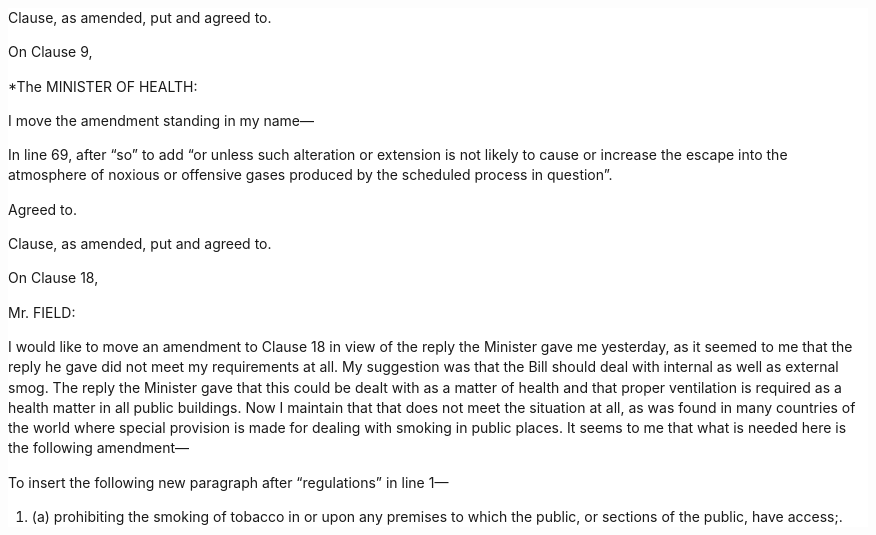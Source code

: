 <p>Clause, as amended, put and agreed to.</p>

<p>On Clause 9,</p>

</speech>

<speech by="#minister_of_health">

<from>*The <person refersTo="hansard_za">MINISTER OF HEALTH</person>:</from>

<p>I move the amendment standing in my name&#x2014;</p>

<block name="quote">In line 69, after &#x201C;so&#x201D; to add &#x201C;or unless such alteration or extension is not likely to cause or increase the escape into the atmosphere of noxious or offensive gases produced by the scheduled process in question&#x201D;.</block>

<p>Agreed to.</p>

<p>Clause, as amended, put and agreed to.</p>

<p>On Clause 18,</p>

</speech>

<speech by="#field">

<from>Mr. <person refersTo="hansard_za">FIELD</person>:</from>

<p>I would like to move an amendment to Clause 18 in view of the reply the Minister gave me yesterday, as it seemed to me that the reply he gave did not meet my requirements at all. My suggestion was that the Bill should deal with internal as well as external smog. The reply the Minister gave that this could be dealt with as a matter of health and that proper ventilation is required as a health matter in all public buildings. Now I maintain that that does not meet the situation at all, as was found in many countries of the world where special provision is made for dealing with smoking in public places. It seems to me that what is needed here is the following amendment&#x2014;</p>

<block name="quote">To insert the following new paragraph after &#x201C;regulations&#x201D; in line 1&#x2014;</block>

<ol>

<li>(a) prohibiting the smoking of tobacco in or upon any premises to which the public, or sections of the public, have access;.</li>

</ol>

